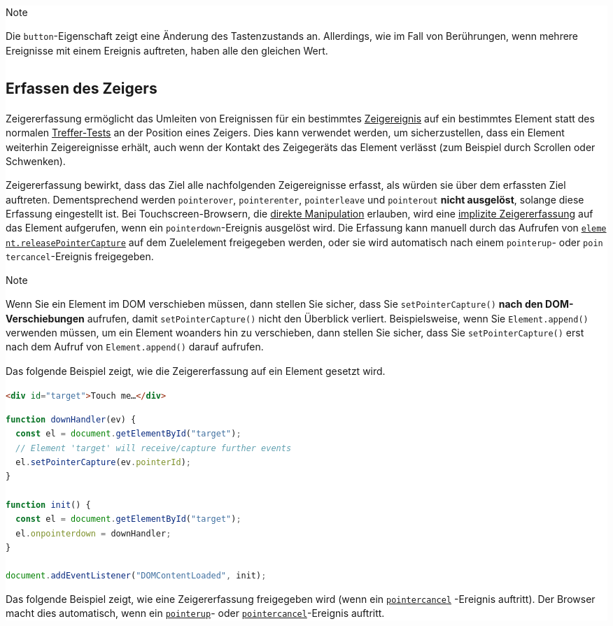> [!NOTE]
> Die `button`-Eigenschaft zeigt eine Änderung des Tastenzustands an. Allerdings, wie im Fall von Berührungen, wenn mehrere Ereignisse mit einem Ereignis auftreten, haben alle den gleichen Wert.

## Erfassen des Zeigers

Zeigererfassung ermöglicht das Umleiten von Ereignissen für ein bestimmtes [Zeigereignis](/de/docs/Web/API/PointerEvent) auf ein bestimmtes Element statt des normalen [Treffer-Tests](#treffer-test) an der Position eines Zeigers. Dies kann verwendet werden, um sicherzustellen, dass ein Element weiterhin Zeigereignisse erhält, auch wenn der Kontakt des Zeigegeräts das Element verlässt (zum Beispiel durch Scrollen oder Schwenken).

Zeigererfassung bewirkt, dass das Ziel alle nachfolgenden Zeigereignisse erfasst, als würden sie über dem erfassten Ziel auftreten. Dementsprechend werden `pointerover`, `pointerenter`, `pointerleave` und `pointerout` **nicht ausgelöst**, solange diese Erfassung eingestellt ist. Bei Touchscreen-Browsern, die [direkte Manipulation](https://w3c.github.io/pointerevents/#dfn-direct-manipulation) erlauben, wird eine [implizite Zeigererfassung](https://w3c.github.io/pointerevents/#dfn-implicit-pointer-capture) auf das Element aufgerufen, wenn ein `pointerdown`-Ereignis ausgelöst wird. Die Erfassung kann manuell durch das Aufrufen von [`element.releasePointerCapture`](/de/docs/Web/API/Element/releasePointerCapture) auf dem Zuelelement freigegeben werden, oder sie wird automatisch nach einem `pointerup`- oder `pointercancel`-Ereignis freigegeben.

> [!NOTE]
> Wenn Sie ein Element im DOM verschieben müssen, dann stellen Sie sicher, dass Sie `setPointerCapture()` **nach den DOM-Verschiebungen** aufrufen, damit `setPointerCapture()` nicht den Überblick verliert. Beispielsweise, wenn Sie `Element.append()` verwenden müssen, um ein Element woanders hin zu verschieben, dann stellen Sie sicher, dass Sie `setPointerCapture()` erst nach dem Aufruf von `Element.append()` darauf aufrufen.

Das folgende Beispiel zeigt, wie die Zeigererfassung auf ein Element gesetzt wird.

```html
<div id="target">Touch me…</div>
```

```js
function downHandler(ev) {
  const el = document.getElementById("target");
  // Element 'target' will receive/capture further events
  el.setPointerCapture(ev.pointerId);
}

function init() {
  const el = document.getElementById("target");
  el.onpointerdown = downHandler;
}

document.addEventListener("DOMContentLoaded", init);
```

Das folgende Beispiel zeigt, wie eine Zeigererfassung freigegeben wird (wenn ein [`pointercancel`](/de/docs/Web/API/Element/pointercancel_event) -Ereignis auftritt). Der Browser macht dies automatisch, wenn ein [`pointerup`](/de/docs/Web/API/Element/pointerup_event)- oder [`pointercancel`](/de/docs/Web/API/Element/pointercancel_event)-Ereignis auftritt.
